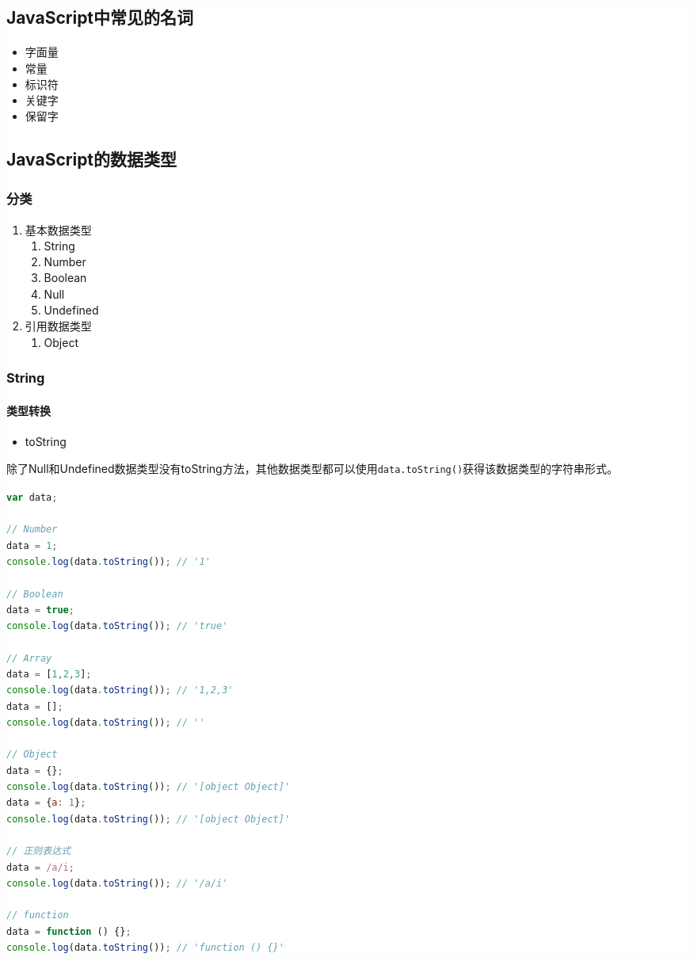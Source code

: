 ## JavaScript中常见的名词

- 字面量
- 常量
- 标识符
- 关键字
- 保留字

## JavaScript的数据类型

### 分类

1. 基本数据类型
   1. String
   2. Number
   3. Boolean
   4. Null
   5. Undefined
2. 引用数据类型
   1. Object

### String

#### 类型转换

- toString

除了Null和Undefined数据类型没有toString方法，其他数据类型都可以使用`data.toString()`获得该数据类型的字符串形式。

```javascript
var data;

// Number
data = 1;
console.log(data.toString()); // '1'

// Boolean
data = true;
console.log(data.toString()); // 'true'

// Array
data = [1,2,3];
console.log(data.toString()); // '1,2,3'
data = [];
console.log(data.toString()); // ''

// Object
data = {};
console.log(data.toString()); // '[object Object]'
data = {a: 1};
console.log(data.toString()); // '[object Object]'

// 正则表达式
data = /a/i;
console.log(data.toString()); // '/a/i'

// function
data = function () {};
console.log(data.toString()); // 'function () {}'
```


   [time1]: thing1,